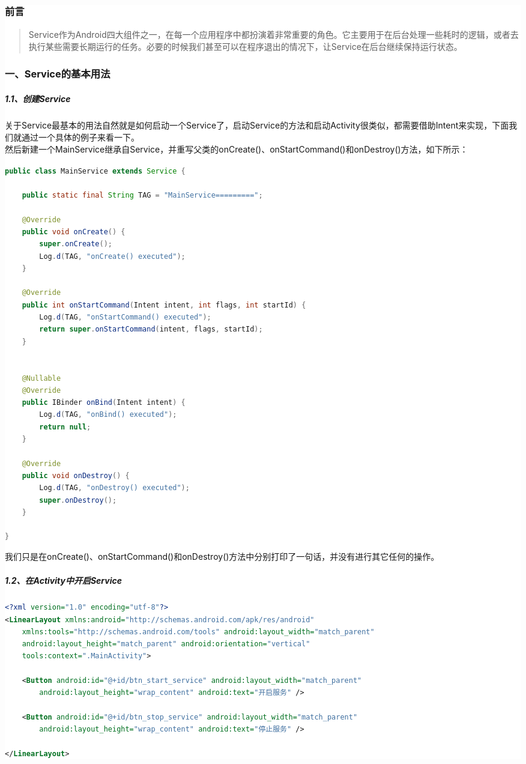### 前言

> Service作为Android四大组件之一，在每一个应用程序中都扮演着非常重要的角色。它主要用于在后台处理一些耗时的逻辑，或者去执行某些需要长期运行的任务。必要的时候我们甚至可以在程序退出的情况下，让Service在后台继续保持运行状态。

### 一、Service的基本用法

##### 1.1、创建Service

关于Service最基本的用法自然就是如何启动一个Service了，启动Service的方法和启动Activity很类似，都需要借助Intent来实现，下面我们就通过一个具体的例子来看一下。  
然后新建一个MainService继承自Service，并重写父类的onCreate()、onStartCommand()和onDestroy()方法，如下所示：

```java
public class MainService extends Service {

    public static final String TAG = "MainService=========";

    @Override
    public void onCreate() {
        super.onCreate();
        Log.d(TAG, "onCreate() executed");
    }

    @Override
    public int onStartCommand(Intent intent, int flags, int startId) {
        Log.d(TAG, "onStartCommand() executed");
        return super.onStartCommand(intent, flags, startId);
    }


    @Nullable
    @Override
    public IBinder onBind(Intent intent) {
        Log.d(TAG, "onBind() executed");
        return null;
    }

    @Override
    public void onDestroy() {
        Log.d(TAG, "onDestroy() executed");
        super.onDestroy();
    }

}
```

我们只是在onCreate()、onStartCommand()和onDestroy()方法中分别打印了一句话，并没有进行其它任何的操作。

##### 1.2、在Activity中开启Service

```xml
<?xml version="1.0" encoding="utf-8"?>
<LinearLayout xmlns:android="http://schemas.android.com/apk/res/android"
    xmlns:tools="http://schemas.android.com/tools" android:layout_width="match_parent"
    android:layout_height="match_parent" android:orientation="vertical"
    tools:context=".MainActivity">

    <Button android:id="@+id/btn_start_service" android:layout_width="match_parent"
        android:layout_height="wrap_content" android:text="开启服务" />

    <Button android:id="@+id/btn_stop_service" android:layout_width="match_parent"
        android:layout_height="wrap_content" android:text="停止服务" />

</LinearLayout>
```
